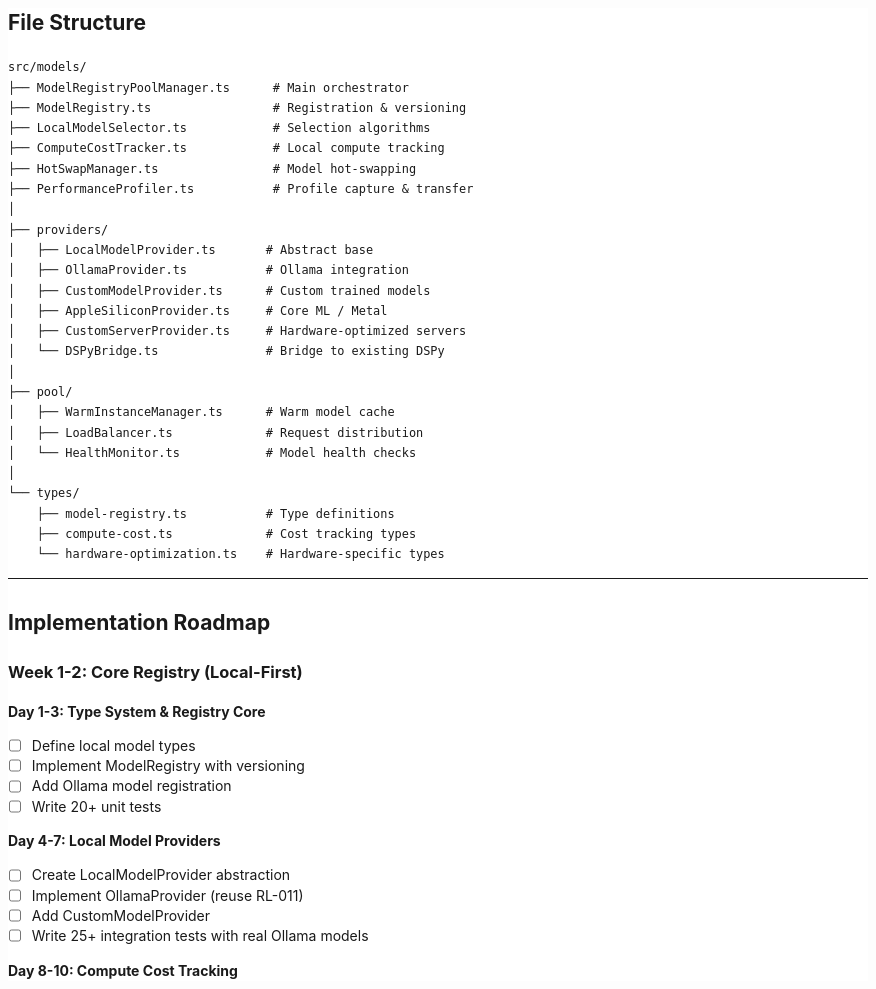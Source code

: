 
## File Structure

```
src/models/
├── ModelRegistryPoolManager.ts      # Main orchestrator
├── ModelRegistry.ts                 # Registration & versioning
├── LocalModelSelector.ts            # Selection algorithms
├── ComputeCostTracker.ts            # Local compute tracking
├── HotSwapManager.ts                # Model hot-swapping
├── PerformanceProfiler.ts           # Profile capture & transfer
│
├── providers/
│   ├── LocalModelProvider.ts       # Abstract base
│   ├── OllamaProvider.ts           # Ollama integration
│   ├── CustomModelProvider.ts      # Custom trained models
│   ├── AppleSiliconProvider.ts     # Core ML / Metal
│   ├── CustomServerProvider.ts     # Hardware-optimized servers
│   └── DSPyBridge.ts               # Bridge to existing DSPy
│
├── pool/
│   ├── WarmInstanceManager.ts      # Warm model cache
│   ├── LoadBalancer.ts             # Request distribution
│   └── HealthMonitor.ts            # Model health checks
│
└── types/
    ├── model-registry.ts           # Type definitions
    ├── compute-cost.ts             # Cost tracking types
    └── hardware-optimization.ts    # Hardware-specific types
```

---

## Implementation Roadmap

### Week 1-2: Core Registry (Local-First)

**Day 1-3: Type System & Registry Core**

- [ ] Define local model types
- [ ] Implement ModelRegistry with versioning
- [ ] Add Ollama model registration
- [ ] Write 20+ unit tests

**Day 4-7: Local Model Providers**

- [ ] Create LocalModelProvider abstraction
- [ ] Implement OllamaProvider (reuse RL-011)
- [ ] Add CustomModelProvider
- [ ] Write 25+ integration tests with real Ollama models

**Day 8-10: Compute Cost Tracking**

